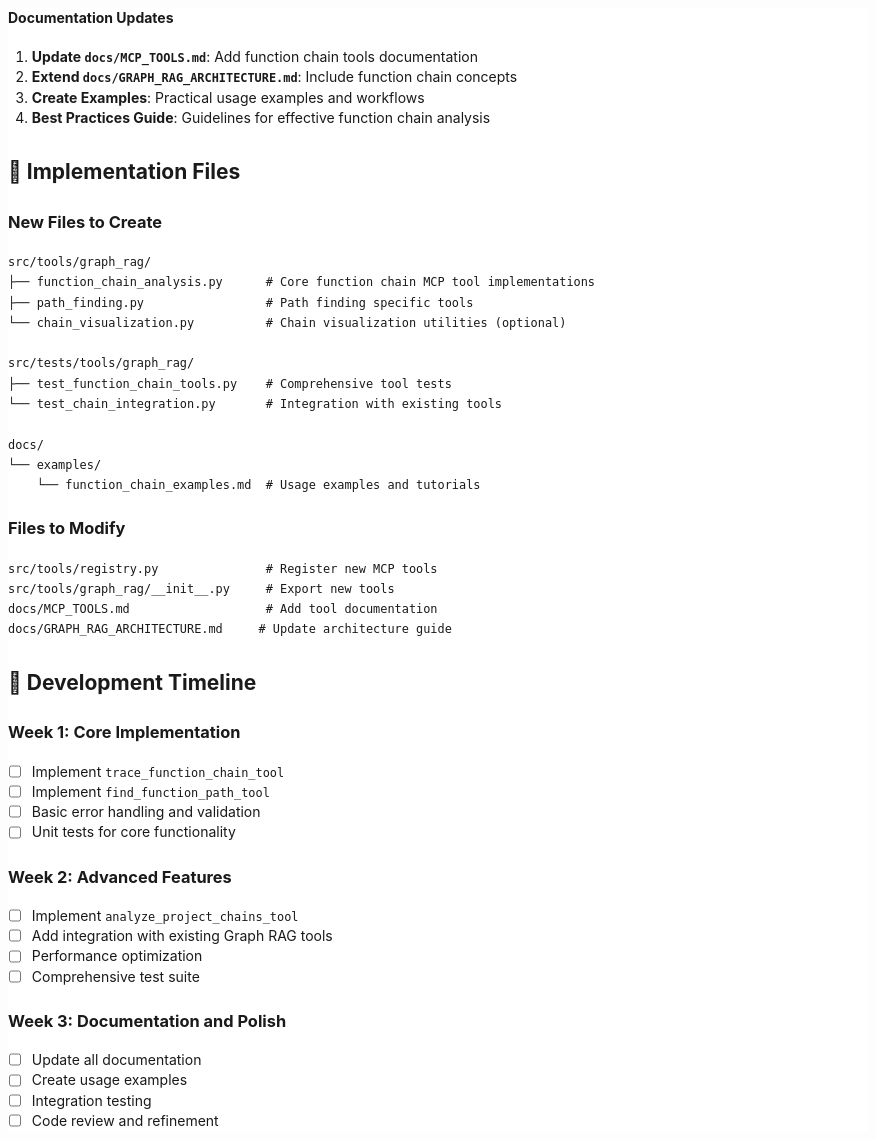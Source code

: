#### **Documentation Updates**
1. **Update `docs/MCP_TOOLS.md`**: Add function chain tools documentation
2. **Extend `docs/GRAPH_RAG_ARCHITECTURE.md`**: Include function chain concepts
3. **Create Examples**: Practical usage examples and workflows
4. **Best Practices Guide**: Guidelines for effective function chain analysis

## 📂 Implementation Files

### New Files to Create
```
src/tools/graph_rag/
├── function_chain_analysis.py      # Core function chain MCP tool implementations
├── path_finding.py                 # Path finding specific tools
└── chain_visualization.py          # Chain visualization utilities (optional)

src/tests/tools/graph_rag/
├── test_function_chain_tools.py    # Comprehensive tool tests
└── test_chain_integration.py       # Integration with existing tools

docs/
└── examples/
    └── function_chain_examples.md  # Usage examples and tutorials
```

### Files to Modify
```
src/tools/registry.py               # Register new MCP tools
src/tools/graph_rag/__init__.py     # Export new tools
docs/MCP_TOOLS.md                   # Add tool documentation
docs/GRAPH_RAG_ARCHITECTURE.md     # Update architecture guide
```

## 🚀 Development Timeline

### Week 1: Core Implementation
- [ ] Implement `trace_function_chain_tool`
- [ ] Implement `find_function_path_tool`
- [ ] Basic error handling and validation
- [ ] Unit tests for core functionality

### Week 2: Advanced Features
- [ ] Implement `analyze_project_chains_tool`
- [ ] Add integration with existing Graph RAG tools
- [ ] Performance optimization
- [ ] Comprehensive test suite

### Week 3: Documentation and Polish
- [ ] Update all documentation
- [ ] Create usage examples
- [ ] Integration testing
- [ ] Code review and refinement
